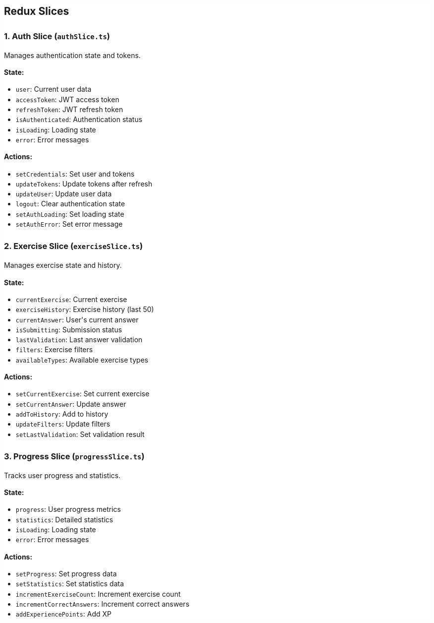 ## Redux Slices

### 1. Auth Slice (`authSlice.ts`)

Manages authentication state and tokens.

**State:**
- `user`: Current user data
- `accessToken`: JWT access token
- `refreshToken`: JWT refresh token
- `isAuthenticated`: Authentication status
- `isLoading`: Loading state
- `error`: Error messages

**Actions:**
- `setCredentials`: Set user and tokens
- `updateTokens`: Update tokens after refresh
- `updateUser`: Update user data
- `logout`: Clear authentication state
- `setAuthLoading`: Set loading state
- `setAuthError`: Set error message

### 2. Exercise Slice (`exerciseSlice.ts`)

Manages exercise state and history.

**State:**
- `currentExercise`: Current exercise
- `exerciseHistory`: Exercise history (last 50)
- `currentAnswer`: User's current answer
- `isSubmitting`: Submission status
- `lastValidation`: Last answer validation
- `filters`: Exercise filters
- `availableTypes`: Available exercise types

**Actions:**
- `setCurrentExercise`: Set current exercise
- `setCurrentAnswer`: Update answer
- `addToHistory`: Add to history
- `updateFilters`: Update filters
- `setLastValidation`: Set validation result

### 3. Progress Slice (`progressSlice.ts`)

Tracks user progress and statistics.

**State:**
- `progress`: User progress metrics
- `statistics`: Detailed statistics
- `isLoading`: Loading state
- `error`: Error messages

**Actions:**
- `setProgress`: Set progress data
- `setStatistics`: Set statistics data
- `incrementExerciseCount`: Increment exercise count
- `incrementCorrectAnswers`: Increment correct answers
- `addExperiencePoints`: Add XP
